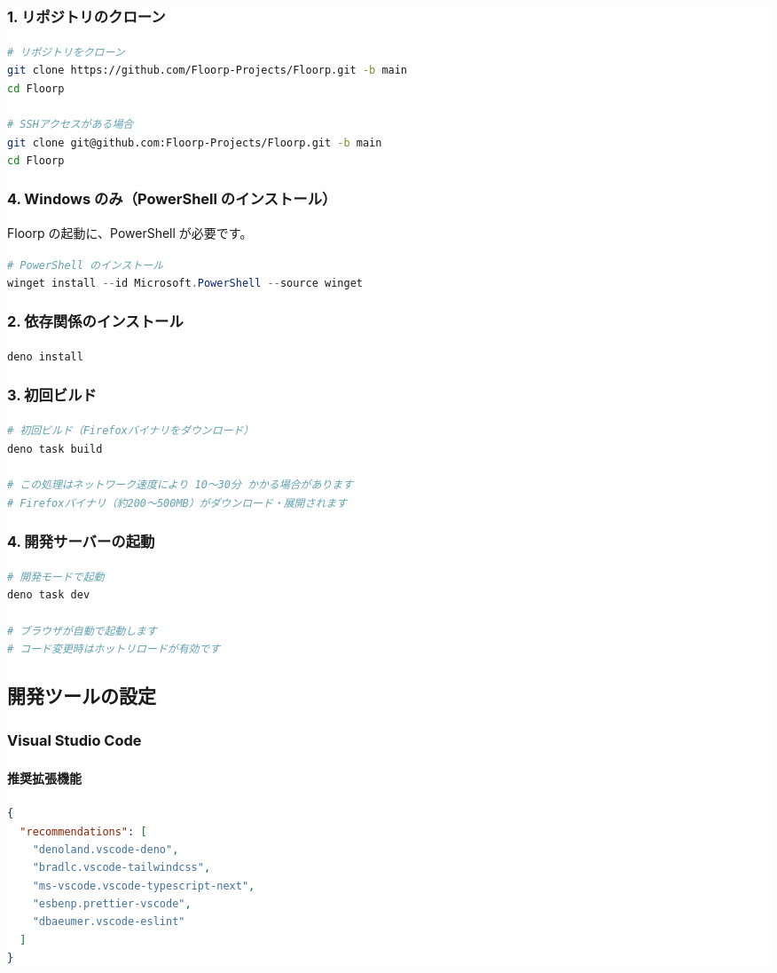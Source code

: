 ### 1. リポジトリのクローン

```bash
# リポジトリをクローン
git clone https://github.com/Floorp-Projects/Floorp.git -b main
cd Floorp

# SSHアクセスがある場合
git clone git@github.com:Floorp-Projects/Floorp.git -b main
cd Floorp
```

### 4. Windows のみ（PowerShell のインストール）

Floorp の起動に、PowerShell が必要です。

```powershell
# PowerShell のインストール
winget install --id Microsoft.PowerShell --source winget
```

### 2. 依存関係のインストール

```bash
deno install
```

### 3. 初回ビルド

```bash
# 初回ビルド（Firefoxバイナリをダウンロード）
deno task build

# この処理はネットワーク速度により 10～30分 かかる場合があります
# Firefoxバイナリ（約200～500MB）がダウンロード・展開されます
```

### 4. 開発サーバーの起動

```bash
# 開発モードで起動
deno task dev

# ブラウザが自動で起動します
# コード変更時はホットリロードが有効です
```

## 開発ツールの設定

### Visual Studio Code

#### 推奨拡張機能

```json
{
  "recommendations": [
    "denoland.vscode-deno",
    "bradlc.vscode-tailwindcss",
    "ms-vscode.vscode-typescript-next",
    "esbenp.prettier-vscode",
    "dbaeumer.vscode-eslint"
  ]
}
```
